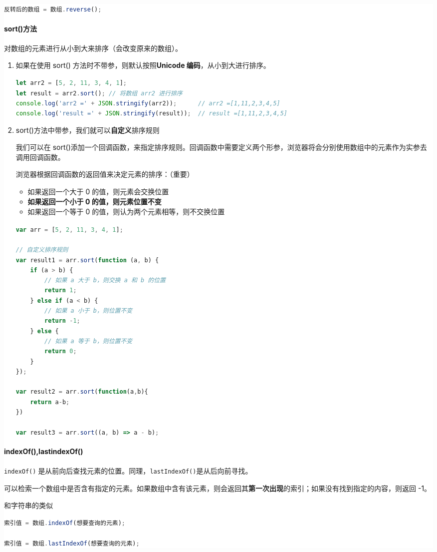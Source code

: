 ```javascript
反转后的数组 = 数组.reverse();
```

#### sort()方法

对数组的元素进行从小到大来排序（会改变原来的数组）。

1. 如果在使用 sort() 方法时不带参，则默认按照**Unicode 编码**，从小到大进行排序。

   ```javascript
   let arr2 = [5, 2, 11, 3, 4, 1];
   let result = arr2.sort(); // 将数组 arr2 进行排序
   console.log('arr2 =' + JSON.stringify(arr2));      // arr2 =[1,11,2,3,4,5]
   console.log('result =' + JSON.stringify(result));  // result =[1,11,2,3,4,5]
   ```

2. sort()方法中带参，我们就可以**自定义**排序规则

   我们可以在 sort()添加一个回调函数，来指定排序规则。回调函数中需要定义两个形参，浏览器将会分别使用数组中的元素作为实参去调用回调函数。

   浏览器根据回调函数的返回值来决定元素的排序：（重要）

   -   如果返回一个大于 0 的值，则元素会交换位置
   -   **如果返回一个小于 0 的值，则元素位置不变**
   -   如果返回一个等于 0 的值，则认为两个元素相等，则不交换位置

   ```javascript
   var arr = [5, 2, 11, 3, 4, 1];
   
   // 自定义排序规则
   var result1 = arr.sort(function (a, b) {
       if (a > b) {
           // 如果 a 大于 b，则交换 a 和 b 的位置
           return 1;
       } else if (a < b) {
           // 如果 a 小于 b，则位置不变
           return -1;
       } else {
           // 如果 a 等于 b，则位置不变
           return 0;
       }
   });
   
   var result2 = arr.sort(function(a,b){
       return a-b;
   })
   
   var result3 = arr.sort((a, b) => a - b);

#### indexOf(),lastindexOf()

`indexOf()` 是从前向后查找元素的位置。同理，`lastIndexOf()`是从后向前寻找。

可以检索一个数组中是否含有指定的元素。如果数组中含有该元素，则会返回其**第一次出现**的索引；如果没有找到指定的内容，则返回 -1。

和字符串的类似

```javascript
索引值 = 数组.indexOf(想要查询的元素);

索引值 = 数组.lastIndexOf(想要查询的元素);
```
